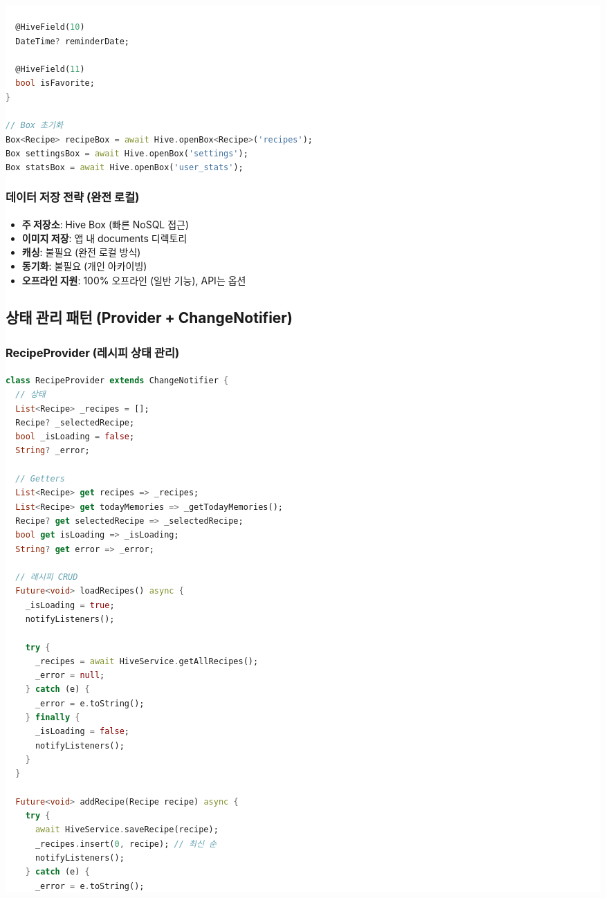 ```dart
  
  @HiveField(10)
  DateTime? reminderDate;
  
  @HiveField(11)
  bool isFavorite;
}

// Box 초기화
Box<Recipe> recipeBox = await Hive.openBox<Recipe>('recipes');
Box settingsBox = await Hive.openBox('settings');
Box statsBox = await Hive.openBox('user_stats');
```

### 데이터 저장 전략 (완전 로컬)
- **주 저장소**: Hive Box (빠른 NoSQL 접근)
- **이미지 저장**: 앱 내 documents 디렉토리
- **캐싱**: 불필요 (완전 로컬 방식)
- **동기화**: 불필요 (개인 아카이빙)
- **오프라인 지원**: 100% 오프라인 (일반 기능), API는 옵션

## 상태 관리 패턴 (Provider + ChangeNotifier)

### RecipeProvider (레시피 상태 관리)
```dart
class RecipeProvider extends ChangeNotifier {
  // 상태
  List<Recipe> _recipes = [];
  Recipe? _selectedRecipe;
  bool _isLoading = false;
  String? _error;
  
  // Getters
  List<Recipe> get recipes => _recipes;
  List<Recipe> get todayMemories => _getTodayMemories();
  Recipe? get selectedRecipe => _selectedRecipe;
  bool get isLoading => _isLoading;
  String? get error => _error;
  
  // 레시피 CRUD
  Future<void> loadRecipes() async {
    _isLoading = true;
    notifyListeners();
    
    try {
      _recipes = await HiveService.getAllRecipes();
      _error = null;
    } catch (e) {
      _error = e.toString();
    } finally {
      _isLoading = false;
      notifyListeners();
    }
  }
  
  Future<void> addRecipe(Recipe recipe) async {
    try {
      await HiveService.saveRecipe(recipe);
      _recipes.insert(0, recipe); // 최신 순
      notifyListeners();
    } catch (e) {
      _error = e.toString();
```